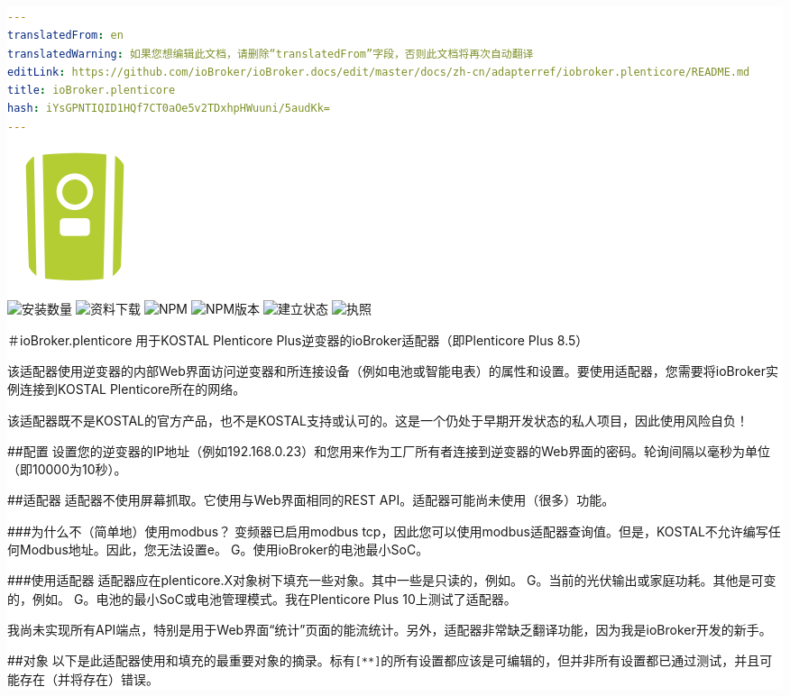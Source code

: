 ```yaml
---
translatedFrom: en
translatedWarning: 如果您想编辑此文档，请删除“translatedFrom”字段，否则此文档将再次自动翻译
editLink: https://github.com/ioBroker/ioBroker.docs/edit/master/docs/zh-cn/adapterref/iobroker.plenticore/README.md
title: ioBroker.plenticore
hash: iYsGPNTIQID1HQf7CT0aOe5v2TDxhpHWuuni/5audKk=
---
```

![商标](../../../en/adapterref/iobroker.plenticore/admin/plenticore.png)

![安装数量](http://iobroker.live/badges/plenticore-installed.svg)
![资料下载](https://img.shields.io/npm/dm/iobroker.plenticore.svg)
![NPM](https://nodei.co/npm/iobroker.plenticore.png?downloads=true)
![NPM版本](https://img.shields.io/npm/v/iobroker.plenticore.svg)
![建立状态](https://travis-ci.org/StrathCole/ioBroker.plenticore.svg?branch=master)
![执照](https://img.shields.io/badge/license-MIT-blue.svg?style=flat)

＃ioBroker.plenticore
用于KOSTAL Plenticore Plus逆变器的ioBroker适配器（即Plenticore Plus 8.5）

该适配器使用逆变器的内部Web界面访问逆变器和所连接设备（例如电池或智能电表）的属性和设置。要使用适配器，您需要将ioBroker实例连接到KOSTAL Plenticore所在的网络。

该适配器既不是KOSTAL的官方产品，也不是KOSTAL支持或认可的。这是一个仍处于早期开发状态的私人项目，因此使用风险自负！

##配置
设置您的逆变器的IP地址（例如192.168.0.23）和您用来作为工厂所有者连接到逆变器的Web界面的密码。轮询间隔以毫秒为单位（即10000为10秒）。

##适配器
适配器不使用屏幕抓取。它使用与Web界面相同的REST API。适配器可能尚未使用（很多）功能。

###为什么不（简单地）使用modbus？
变频器已启用modbus tcp，因此您可以使用modbus适配器查询值。但是，KOSTAL不允许编写任何Modbus地址。因此，您无法设置e。 G。使用ioBroker的电池最小SoC。

###使用适配器
适配器应在plenticore.X对象树下填充一些对象。其中一些是只读的，例如。 G。当前的光伏输出或家庭功耗。其他是可变的，例如。 G。电池的最小SoC或电池管理模式。我在Plenticore Plus 10上测试了适配器。

我尚未实现所有API端点，特别是用于Web界面“统计”页面的能流统计。另外，适配器非常缺乏翻译功能，因为我是ioBroker开发的新手。

##对象
以下是此适配器使用和填充的最重要对象的摘录。标有`[**]`的所有设置都应该是可编辑的，但并非所有设置都已通过测试，并且可能存在（并将存在）错误。
